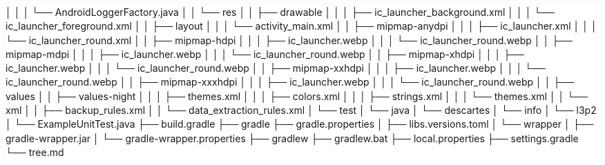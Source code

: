 │       │   │                   └── AndroidLoggerFactory.java
│       │   └── res
│       │       ├── drawable
│       │       │   ├── ic_launcher_background.xml
│       │       │   └── ic_launcher_foreground.xml
│       │       ├── layout
│       │       │   └── activity_main.xml
│       │       ├── mipmap-anydpi
│       │       │   ├── ic_launcher.xml
│       │       │   └── ic_launcher_round.xml
│       │       ├── mipmap-hdpi
│       │       │   ├── ic_launcher.webp
│       │       │   └── ic_launcher_round.webp
│       │       ├── mipmap-mdpi
│       │       │   ├── ic_launcher.webp
│       │       │   └── ic_launcher_round.webp
│       │       ├── mipmap-xhdpi
│       │       │   ├── ic_launcher.webp
│       │       │   └── ic_launcher_round.webp
│       │       ├── mipmap-xxhdpi
│       │       │   ├── ic_launcher.webp
│       │       │   └── ic_launcher_round.webp
│       │       ├── mipmap-xxxhdpi
│       │       │   ├── ic_launcher.webp
│       │       │   └── ic_launcher_round.webp
│       │       ├── values
│       │       ├── values-night
│       │       │   ├── themes.xml
│       │       │   ├── colors.xml
│       │       │   ├── strings.xml
│       │       │   └── themes.xml
│       │       └── xml
│       │           ├── backup_rules.xml
│       │           └── data_extraction_rules.xml
│       └── test
│           └── java
│               └── descartes
│                   └── info
│                       └── l3p2
│                           └── ExampleUnitTest.java
├── build.gradle
├── gradle
├── gradle.properties
│   ├── libs.versions.toml
│   └── wrapper
│       ├── gradle-wrapper.jar
│       └── gradle-wrapper.properties
├── gradlew
├── gradlew.bat
├── local.properties
├── settings.gradle
└── tree.md